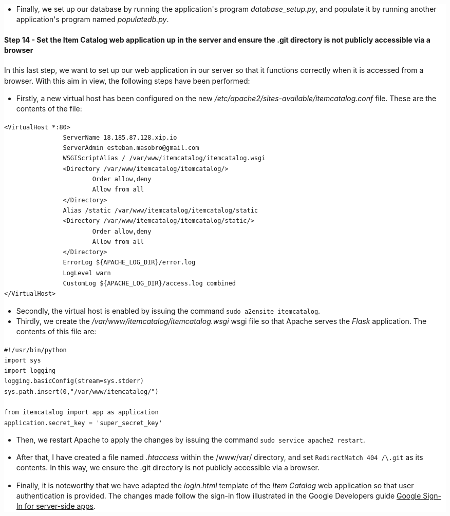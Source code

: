 * Finally, we set up our database by running the application's program *_database_setup.py_*, and populate it by running another application's program named *_populatedb.py_*.

#### Step 14 - Set the Item Catalog web application up in the server and ensure the .git directory is not publicly accessible via a browser

In this last step, we want to set up our web application in our server so that it functions correctly when it is accessed from a browser. With this aim in view, the following steps have been performed:

* Firstly, a new virtual host has been configured on the new *_/etc/apache2/sites-available/itemcatalog.conf_* file. These are the contents of the file:
```
<VirtualHost *:80>
                ServerName 18.185.87.128.xip.io
                ServerAdmin esteban.masobro@gmail.com
                WSGIScriptAlias / /var/www/itemcatalog/itemcatalog.wsgi
                <Directory /var/www/itemcatalog/itemcatalog/>
                        Order allow,deny
                        Allow from all
                </Directory>
                Alias /static /var/www/itemcatalog/itemcatalog/static
                <Directory /var/www/itemcatalog/itemcatalog/static/>
                        Order allow,deny
                        Allow from all
                </Directory>
                ErrorLog ${APACHE_LOG_DIR}/error.log
                LogLevel warn
                CustomLog ${APACHE_LOG_DIR}/access.log combined
</VirtualHost>
```
* Secondly, the virtual host is enabled by issuing the command `sudo a2ensite itemcatalog`.
* Thirdly, we create the *_/var/www/itemcatalog/itemcatalog.wsgi_* wsgi file so that Apache serves the *_Flask_* application. The contents of this file are:
```
#!/usr/bin/python
import sys
import logging
logging.basicConfig(stream=sys.stderr)
sys.path.insert(0,"/var/www/itemcatalog/")

from itemcatalog import app as application
application.secret_key = 'super_secret_key'
```
* Then, we restart Apache to apply the changes by issuing the command `sudo service apache2 restart`.

* After that, I have created a file named *_.htaccess_* within the /www/var/ directory, and set `RedirectMatch 404 /\.git` as its contents. In this way, we ensure the .git directory is not publicly accessible via a browser.

* Finally, it is noteworthy that we have adapted the *_login.html_* template of the *_Item Catalog_* web application so that user authentication is provided. The changes made follow the sign-in flow illustrated in the Google Developers guide [Google Sign-In for server-side apps](https://developers.google.com/identity/sign-in/web/server-side-flow).
